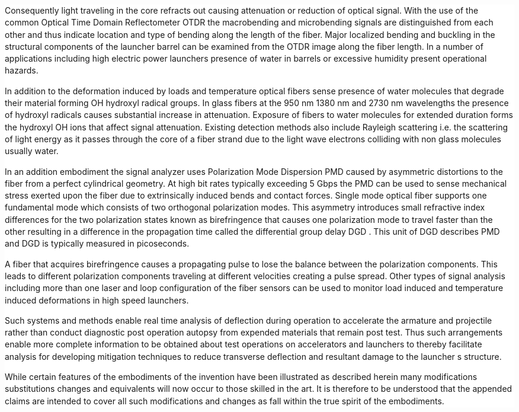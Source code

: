 Consequently light traveling in the core refracts out causing attenuation or reduction of optical signal. With the use of the common Optical Time Domain Reflectometer OTDR the macrobending and microbending signals are distinguished from each other and thus indicate location and type of bending along the length of the fiber. Major localized bending and buckling in the structural components of the launcher barrel can be examined from the OTDR image along the fiber length. In a number of applications including high electric power launchers presence of water in barrels or excessive humidity present operational hazards.

In addition to the deformation induced by loads and temperature optical fibers sense presence of water molecules that degrade their material forming OH hydroxyl radical groups. In glass fibers at the 950 nm 1380 nm and 2730 nm wavelengths the presence of hydroxyl radicals causes substantial increase in attenuation. Exposure of fibers to water molecules for extended duration forms the hydroxyl OH ions that affect signal attenuation. Existing detection methods also include Rayleigh scattering i.e. the scattering of light energy as it passes through the core of a fiber strand due to the light wave electrons colliding with non glass molecules usually water.

In an addition embodiment the signal analyzer uses Polarization Mode Dispersion PMD caused by asymmetric distortions to the fiber from a perfect cylindrical geometry. At high bit rates typically exceeding 5 Gbps the PMD can be used to sense mechanical stress exerted upon the fiber due to extrinsically induced bends and contact forces. Single mode optical fiber supports one fundamental mode which consists of two orthogonal polarization modes. This asymmetry introduces small refractive index differences for the two polarization states known as birefringence that causes one polarization mode to travel faster than the other resulting in a difference in the propagation time called the differential group delay DGD . This unit of DGD describes PMD and DGD is typically measured in picoseconds.

A fiber that acquires birefringence causes a propagating pulse to lose the balance between the polarization components. This leads to different polarization components traveling at different velocities creating a pulse spread. Other types of signal analysis including more than one laser and loop configuration of the fiber sensors can be used to monitor load induced and temperature induced deformations in high speed launchers.

Such systems and methods enable real time analysis of deflection during operation to accelerate the armature and projectile rather than conduct diagnostic post operation autopsy from expended materials that remain post test. Thus such arrangements enable more complete information to be obtained about test operations on accelerators and launchers to thereby facilitate analysis for developing mitigation techniques to reduce transverse deflection and resultant damage to the launcher s structure.

While certain features of the embodiments of the invention have been illustrated as described herein many modifications substitutions changes and equivalents will now occur to those skilled in the art. It is therefore to be understood that the appended claims are intended to cover all such modifications and changes as fall within the true spirit of the embodiments.

